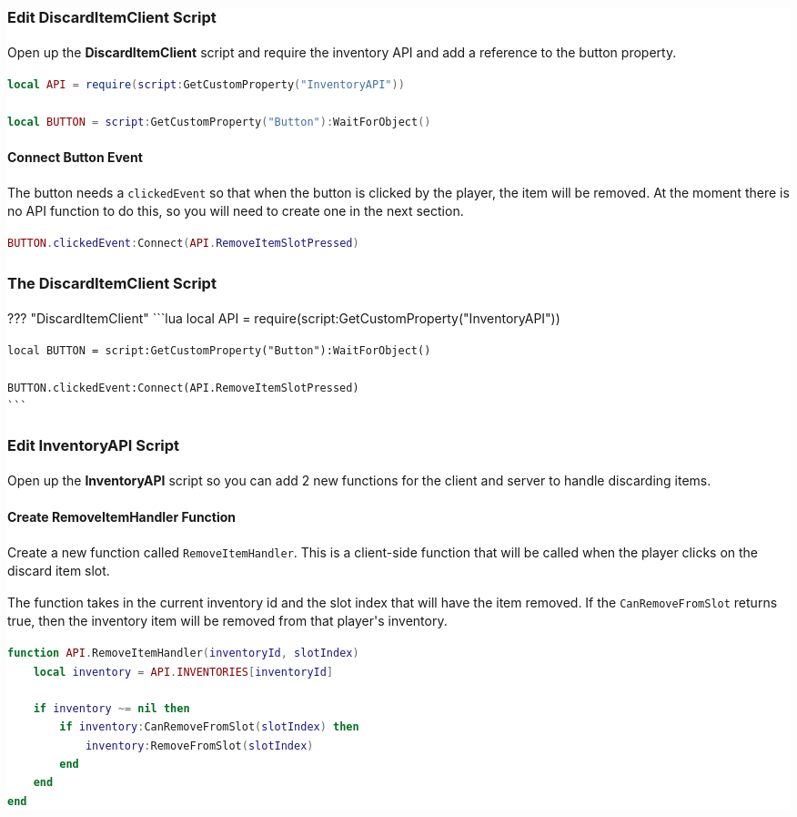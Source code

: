 ### Edit DiscardItemClient Script

Open up the **DiscardItemClient** script and require the inventory API and add a reference to the button property.

```lua
local API = require(script:GetCustomProperty("InventoryAPI"))

local BUTTON = script:GetCustomProperty("Button"):WaitForObject()
```

#### Connect Button Event

The button needs a `clickedEvent` so that when the button is clicked by the player, the item will be removed. At the moment there is no API function to do this, so you will need to create one in the next section.

```lua
BUTTON.clickedEvent:Connect(API.RemoveItemSlotPressed)
```

### The DiscardItemClient Script

??? "DiscardItemClient"
    ```lua
    local API = require(script:GetCustomProperty("InventoryAPI"))

    local BUTTON = script:GetCustomProperty("Button"):WaitForObject()

    BUTTON.clickedEvent:Connect(API.RemoveItemSlotPressed)
    ```

### Edit InventoryAPI Script

Open up the **InventoryAPI** script so you can add 2 new functions for the client and server to handle discarding items.

#### Create RemoveItemHandler Function

Create a new function called `RemoveItemHandler`. This is a client-side function that will be called when the player clicks on the discard item slot.

The function takes in the current inventory id and the slot index that will have the item removed. If the `CanRemoveFromSlot` returns true, then the inventory item will be removed from that player's inventory.

```lua
function API.RemoveItemHandler(inventoryId, slotIndex)
    local inventory = API.INVENTORIES[inventoryId]

    if inventory ~= nil then
        if inventory:CanRemoveFromSlot(slotIndex) then
            inventory:RemoveFromSlot(slotIndex)
        end
    end
end
```
